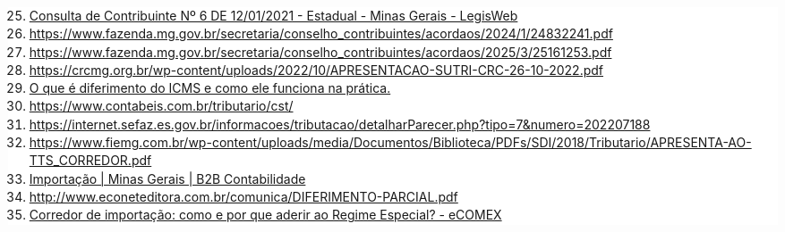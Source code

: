25. [Consulta de Contribuinte Nº 6 DE 12/01/2021 - Estadual - Minas Gerais - LegisWeb](https://www.legisweb.com.br/legislacao/?id=409270)
26. https://www.fazenda.mg.gov.br/secretaria/conselho_contribuintes/acordaos/2024/1/24832241.pdf
27. https://www.fazenda.mg.gov.br/secretaria/conselho_contribuintes/acordaos/2025/3/25161253.pdf
28. https://crcmg.org.br/wp-content/uploads/2022/10/APRESENTACAO-SUTRI-CRC-26-10-2022.pdf
29. [O que é diferimento do ICMS e como ele funciona na prática.](https://blog.tecnospeed.com.br/diferimento-icms/)
30. https://www.contabeis.com.br/tributario/cst/
31. https://internet.sefaz.es.gov.br/informacoes/tributacao/detalharParecer.php?tipo=7&numero=202207188
32. https://www.fiemg.com.br/wp-content/uploads/media/Documentos/Biblioteca/PDFs/SDI/2018/Tributario/APRESENTA-AO-TTS_CORREDOR.pdf
33. [Importação | Minas Gerais | B2B Contabilidade](https://contabilidadeb2b.com.br/beneficio-fiscal-importacao-minas-gerais/)
34. http://www.econeteditora.com.br/comunica/DIFERIMENTO-PARCIAL.pdf
35. [Corredor de importação: como e por que aderir ao Regime Especial? - eCOMEX](https://www.ecomex.com.br/corredor-de-importacao-como-e-por-que-aderir-ao-regime-especial/)

